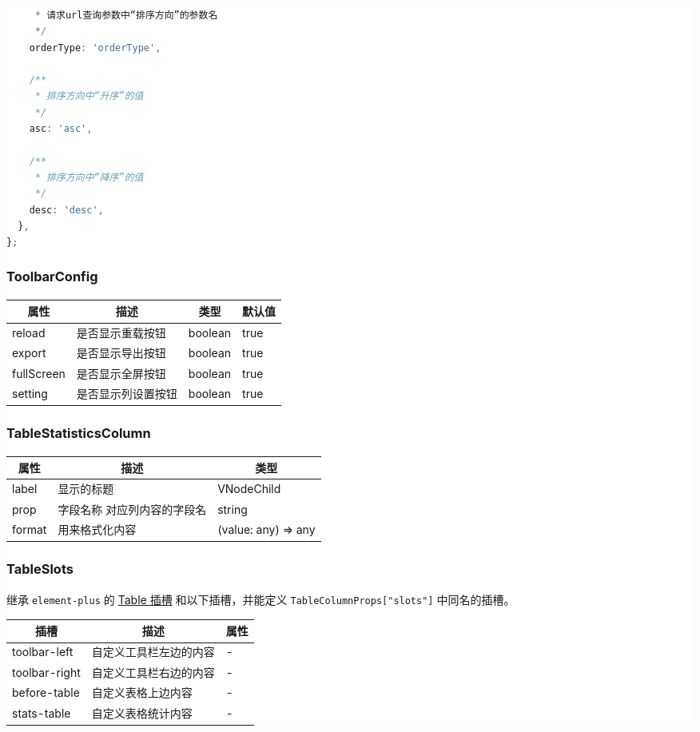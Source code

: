 ```ts
     * 请求url查询参数中“排序方向”的参数名
     */
    orderType: 'orderType',

    /**
     * 排序方向中“升序”的值
     */
    asc: 'asc',

    /**
     * 排序方向中“降序”的值
     */
    desc: 'desc',
  },
};
```

### ToolbarConfig

| 属性       | 描述               | 类型    | 默认值 |
| ---------- | ------------------ | ------- | ------ |
| reload     | 是否显示重载按钮   | boolean | true   |
| export     | 是否显示导出按钮   | boolean | true   |
| fullScreen | 是否显示全屏按钮   | boolean | true   |
| setting    | 是否显示列设置按钮 | boolean | true   |

### TableStatisticsColumn

| 属性   | 描述                        | 类型                |
| ------ | --------------------------- | ------------------- |
| label  | 显示的标题                  | VNodeChild          |
| prop   | 字段名称 对应列内容的字段名 | string              |
| format | 用来格式化内容              | (value: any) => any |

### TableSlots

继承 `element-plus` 的 [Table 插槽](https://element-plus.org/zh-CN/component/table#table-%E6%8F%92%E6%A7%BD) 和以下插槽，并能定义 `TableColumnProps["slots"]` 中同名的插槽。

| 插槽          | 描述                   | 属性 |
| ------------- | ---------------------- | ---- |
| toolbar-left  | 自定义工具栏左边的内容 | -    |
| toolbar-right | 自定义工具栏右边的内容 | -    |
| before-table  | 自定义表格上边内容     | -    |
| stats-table   | 自定义表格统计内容     | -    |
